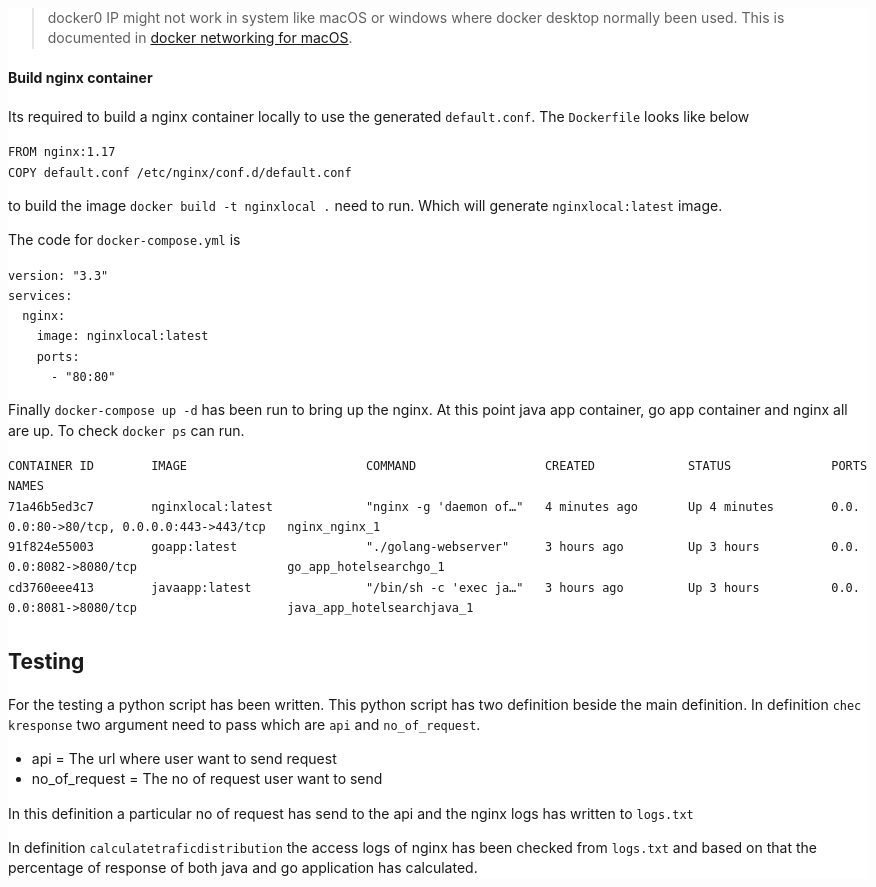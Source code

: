 > docker0 IP might not work in system like macOS or windows where docker desktop normally been used. This is documented in [docker networking for macOS](https://docs.docker.com/docker-for-mac/networking/).

#### Build nginx container

Its required to build a nginx container locally to use the generated `default.conf`. The `Dockerfile` looks like below  

```
FROM nginx:1.17
COPY default.conf /etc/nginx/conf.d/default.conf
```
to build the image `docker build -t nginxlocal .` need to run. Which will generate `nginxlocal:latest` image.

The code for `docker-compose.yml` is

```
version: "3.3"
services:
  nginx:
    image: nginxlocal:latest
    ports:
      - "80:80"

```
Finally `docker-compose up -d` has been run to bring up the nginx. At this point java app container, go app container and nginx all are up. To check `docker ps` can run.

```
CONTAINER ID        IMAGE                         COMMAND                  CREATED             STATUS              PORTS                                      NAMES
71a46b5ed3c7        nginxlocal:latest             "nginx -g 'daemon of…"   4 minutes ago       Up 4 minutes        0.0.0.0:80->80/tcp, 0.0.0.0:443->443/tcp   nginx_nginx_1
91f824e55003        goapp:latest                  "./golang-webserver"     3 hours ago         Up 3 hours          0.0.0.0:8082->8080/tcp                     go_app_hotelsearchgo_1
cd3760eee413        javaapp:latest                "/bin/sh -c 'exec ja…"   3 hours ago         Up 3 hours          0.0.0.0:8081->8080/tcp                     java_app_hotelsearchjava_1

```
## Testing

For the testing a python script has been written. This python script has two definition beside the main definition. In definition `checkresponse` two argument need to pass which are `api` and `no_of_request`.

* api = The url where user want to send request
* no_of_request = The no of request user want to send

In this definition a particular no of request has send to the api and the nginx logs has written to `logs.txt`

In definition `calculatetraficdistribution` the access logs of nginx has been checked from `logs.txt` and based on that the percentage of response of both java and go application has calculated.
